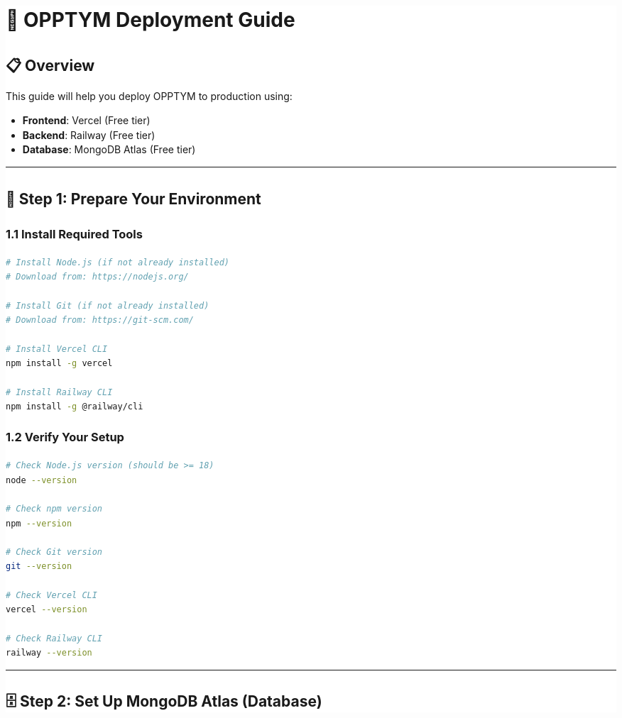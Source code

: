 # 🚀 OPPTYM Deployment Guide

## 📋 **Overview**
This guide will help you deploy OPPTYM to production using:
- **Frontend**: Vercel (Free tier)
- **Backend**: Railway (Free tier)
- **Database**: MongoDB Atlas (Free tier)

---

## 🎯 **Step 1: Prepare Your Environment**

### **1.1 Install Required Tools**
```bash
# Install Node.js (if not already installed)
# Download from: https://nodejs.org/

# Install Git (if not already installed)
# Download from: https://git-scm.com/

# Install Vercel CLI
npm install -g vercel

# Install Railway CLI
npm install -g @railway/cli
```

### **1.2 Verify Your Setup**
```bash
# Check Node.js version (should be >= 18)
node --version

# Check npm version
npm --version

# Check Git version
git --version

# Check Vercel CLI
vercel --version

# Check Railway CLI
railway --version
```

---

## 🗄️ **Step 2: Set Up MongoDB Atlas (Database)**
